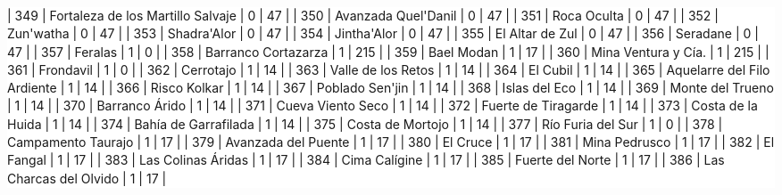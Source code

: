 | 349  | Fortaleza de los Martillo Salvaje                     | 0     | 47     |
| 350  | Avanzada Quel'Danil                                   | 0     | 47     |
| 351  | Roca Oculta                                           | 0     | 47     |
| 352  | Zun'watha                                             | 0     | 47     |
| 353  | Shadra'Alor                                           | 0     | 47     |
| 354  | Jintha'Alor                                           | 0     | 47     |
| 355  | El Altar de Zul                                       | 0     | 47     |
| 356  | Seradane                                              | 0     | 47     |
| 357  | Feralas                                               | 1     | 0      |
| 358  | Barranco Cortazarza                                   | 1     | 215    |
| 359  | Bael Modan                                            | 1     | 17     |
| 360  | Mina Ventura y Cía.                                   | 1     | 215    |
| 361  | Frondavil                                             | 1     | 0      |
| 362  | Cerrotajo                                             | 1     | 14     |
| 363  | Valle de los Retos                                    | 1     | 14     |
| 364  | El Cubil                                              | 1     | 14     |
| 365  | Aquelarre del Filo Ardiente                           | 1     | 14     |
| 366  | Risco Kolkar                                          | 1     | 14     |
| 367  | Poblado Sen'jin                                       | 1     | 14     |
| 368  | Islas del Eco                                         | 1     | 14     |
| 369  | Monte del Trueno                                      | 1     | 14     |
| 370  | Barranco Árido                                        | 1     | 14     |
| 371  | Cueva Viento Seco                                     | 1     | 14     |
| 372  | Fuerte de Tiragarde                                   | 1     | 14     |
| 373  | Costa de la Huida                                     | 1     | 14     |
| 374  | Bahía de Garrafilada                                  | 1     | 14     |
| 375  | Costa de Mortojo                                      | 1     | 14     |
| 377  | Río Furia del Sur                                     | 1     | 0      |
| 378  | Campamento Taurajo                                    | 1     | 17     |
| 379  | Avanzada del Puente                                   | 1     | 17     |
| 380  | El Cruce                                              | 1     | 17     |
| 381  | Mina Pedrusco                                         | 1     | 17     |
| 382  | El Fangal                                             | 1     | 17     |
| 383  | Las Colinas Áridas                                    | 1     | 17     |
| 384  | Cima Calígine                                         | 1     | 17     |
| 385  | Fuerte del Norte                                      | 1     | 17     |
| 386  | Las Charcas del Olvido                                | 1     | 17     |